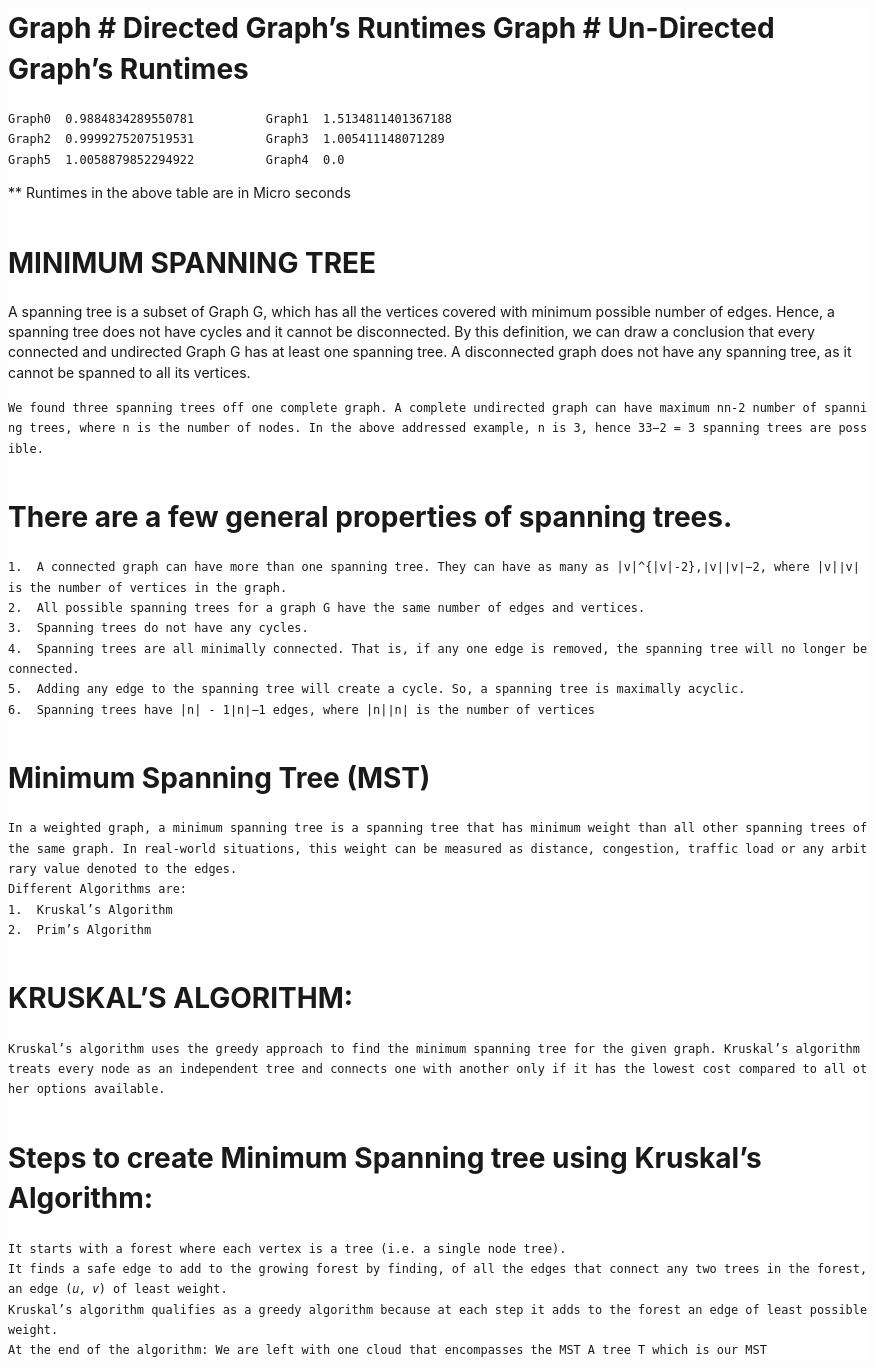# Graph #	Directed Graph’s Runtimes	Graph #	Un-Directed Graph’s Runtimes
	Graph0	0.9884834289550781			Graph1	1.5134811401367188
	Graph2	0.9999275207519531			Graph3	1.005411148071289
	Graph5	1.0058879852294922			Graph4	0.0
** Runtimes in the above table are in Micro seconds
 

# MINIMUM SPANNING TREE
A	 spanning tree is a subset of Graph G, which has all the vertices covered with minimum possible number of edges. Hence, a spanning tree does not have cycles and it cannot be disconnected. By this definition, we can draw a conclusion that every connected and undirected Graph G has at least one spanning tree. A disconnected graph does not have any spanning tree, as it cannot be spanned to all its vertices.
               
	We found three spanning trees off one complete graph. A complete undirected graph can have maximum nn-2 number of spanning trees, where n is the number of nodes. In the above addressed example, n is 3, hence 33−2 = 3 spanning trees are possible.
# There are a few general properties of spanning trees.
	1.	A connected graph can have more than one spanning tree. They can have as many as |v|^{|v|-2},∣v∣∣v∣−2, where |v|∣v∣ is the number of vertices in the graph.
	2.	All possible spanning trees for a graph G have the same number of edges and vertices.
	3.	Spanning trees do not have any cycles.
	4.	Spanning trees are all minimally connected. That is, if any one edge is removed, the spanning tree will no longer be connected.
	5.	Adding any edge to the spanning tree will create a cycle. So, a spanning tree is maximally acyclic.
	6.	Spanning trees have |n| - 1∣n∣−1 edges, where |n|∣n∣ is the number of vertices

# Minimum Spanning Tree (MST)
	In a weighted graph, a minimum spanning tree is a spanning tree that has minimum weight than all other spanning trees of the same graph. In real-world situations, this weight can be measured as distance, congestion, traffic load or any arbitrary value denoted to the edges.
	Different Algorithms are:
	1.	Kruskal’s Algorithm
	2.	Prim’s Algorithm

# KRUSKAL’S ALGORITHM: 

	Kruskal’s algorithm uses the greedy approach to find the minimum spanning tree for the given graph. Kruskal’s algorithm treats every node as an independent tree and connects one with another only if it has the lowest cost compared to all other options available.
# Steps to create Minimum Spanning tree using Kruskal’s Algorithm:
	It starts with a forest where each vertex is a tree (i.e. a single node tree).
	It finds a safe edge to add to the growing forest by finding, of all the edges that connect any two trees in the forest, an edge (𝑢, 𝑣) of least weight. 
	Kruskal’s algorithm qualifies as a greedy algorithm because at each step it adds to the forest an edge of least possible weight. 
	At the end of the algorithm: We are left with one cloud that encompasses the MST A tree T which is our MST
